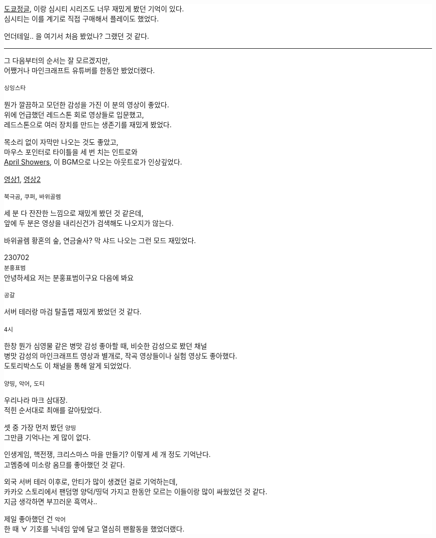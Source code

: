 [도쿄정글](https://youtu.be/z53ofbjh-TY), 이랑 심시티 시리즈도 너무 재밌게 봤던 기억이 있다.  
심시티는 이를 계기로 직접 구매해서 플레이도 했었다.  

언더테일.. 을 여기서 처음 봤었나? 그랬던 것 같다.  

---

그 다음부터의 순서는 잘 모르겠지만,  
어쨌거나 마인크래프트 유튜버를 한동안 봤었더랬다.  

`싱잉스타`  

뭔가 깔끔하고 모던한 감성을 가진 이 분의 영상이 좋았다.  
위에 언급했던 레드스톤 회로 영상들로 입문했고,  
레드스톤으로 여러 장치를 만드는 생존기를 재밌게 봤었다.  

목소리 없이 자막만 나오는 것도 좋았고,  
마우스 포인터로 타이틀을 세 번 치는 인트로와  
[April Showers](https://youtu.be/18JQUYgpOlw), 이 BGM으로 나오는 아웃트로가 인상깊었다.  

[영상1](https://youtu.be/A61n3WH_RwY), [영상2](https://youtu.be/tgIS1yVtjF4)  

`북극곰`, `쿠퍼`, `바위골렘`  

세 분 다 잔잔한 느낌으로 재밌게 봤던 것 같은데,  
앞에 두 분은 영상을 내리신건가 검색해도 나오지가 않는다.  

바위골렘 황혼의 숲, 연금술사? 막 샤드 나오는 그런 모드 재밌었다.  

230702  
`분홍표범`  
안녕하세요 저는 분홍표범이구요 다음에 봐요  

`공갈`  

서버 테러랑 마검 탈출맵 재밌게 봤었던 것 같다.  

`4시`

한창 뭔가 심영물 같은 병맛 감성 좋아할 때, 비슷한 감성으로 봤던 채널  
병맛 감성의 마인크래프트 영상과 별개로, 작곡 영상들이나 실험 영상도 좋아했다.  
도토리박스도 이 채널을 통해 알게 되었었다.  

`양띵`, `악어`, `도티`  

우리나라 마크 삼대장.  
적힌 순서대로 최애를 갈아탔었다.  

셋 중 가장 먼저 봤던 `양띵`  
그만큼 기억나는 게 많이 없다.  

인생게임, 핵전쟁, 크리스마스 마을 만들기? 이렇게 세 개 정도 기억난다.  
고멤중에 미소랑 옴므를 좋아했던 것 같다.  

외국 서버 테러 이후로, 안티가 많이 생겼던 걸로 기억하는데,  
카카오 스토리에서 팬덤명 양덕/띵덕 가지고 한동안 모르는 이들이랑 많이 싸웠었던 것 같다.  
지금 생각하면 부끄러운 흑역사..  

제일 좋아했던 건 `악어`  
한 때 ∀ 기호를 닉네임 앞에 달고 열심히 팬활동을 했었더랬다.  
